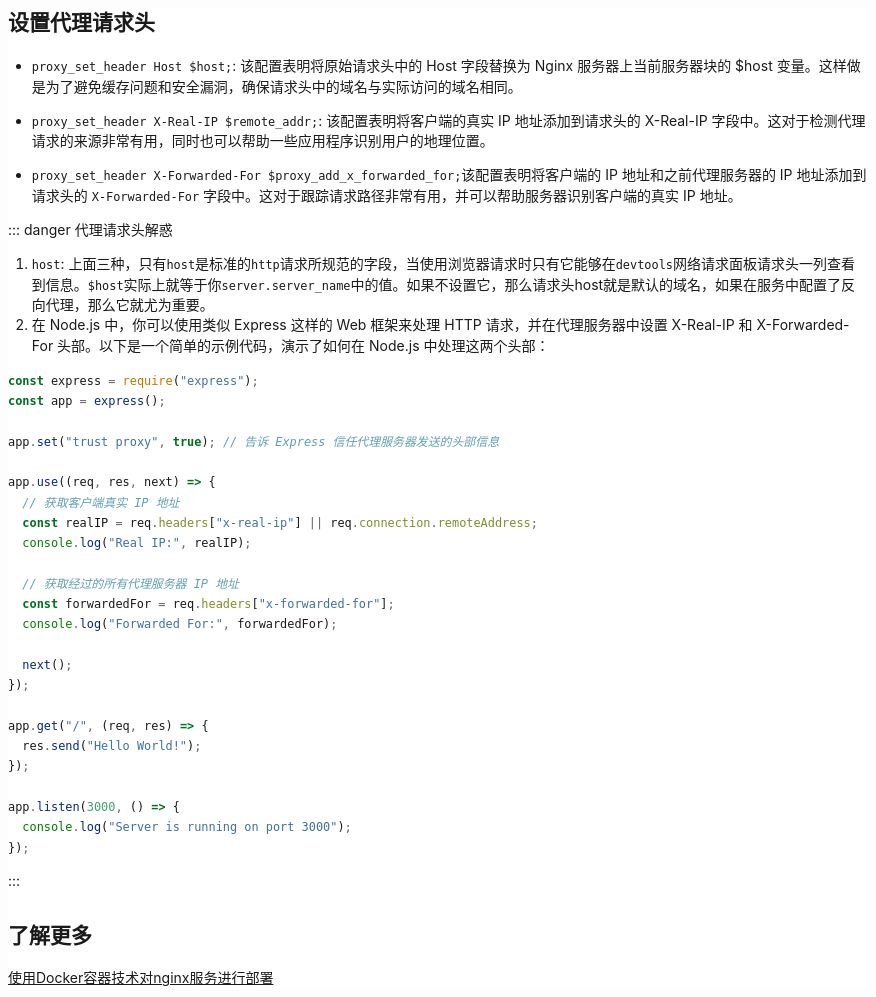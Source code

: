 ## 设置代理请求头

- `proxy_set_header Host $host;`: 该配置表明将原始请求头中的 Host 字段替换为 Nginx 服务器上当前服务器块的 $host 变量。这样做是为了避免缓存问题和安全漏洞，确保请求头中的域名与实际访问的域名相同。

- `proxy_set_header X-Real-IP $remote_addr;`: 该配置表明将客户端的真实 IP 地址添加到请求头的 X-Real-IP 字段中。这对于检测代理请求的来源非常有用，同时也可以帮助一些应用程序识别用户的地理位置。

- `proxy_set_header X-Forwarded-For $proxy_add_x_forwarded_for;`该配置表明将客户端的 IP 地址和之前代理服务器的 IP 地址添加到请求头的 `X-Forwarded-For` 字段中。这对于跟踪请求路径非常有用，并可以帮助服务器识别客户端的真实 IP 地址。

::: danger 代理请求头解惑

1. `host`: 上面三种，只有`host`是标准的`http`请求所规范的字段，当使用浏览器请求时只有它能够在`devtools`网络请求面板请求头一列查看到信息。`$host`实际上就等于你`server.server_name`中的值。如果不设置它，那么请求头host就是默认的域名，如果在服务中配置了反向代理，那么它就尤为重要。
2. 在 Node.js 中，你可以使用类似 Express 这样的 Web 框架来处理 HTTP 请求，并在代理服务器中设置 X-Real-IP 和 X-Forwarded-For 头部。以下是一个简单的示例代码，演示了如何在 Node.js 中处理这两个头部：

```js
const express = require("express");
const app = express();

app.set("trust proxy", true); // 告诉 Express 信任代理服务器发送的头部信息

app.use((req, res, next) => {
  // 获取客户端真实 IP 地址
  const realIP = req.headers["x-real-ip"] || req.connection.remoteAddress;
  console.log("Real IP:", realIP);

  // 获取经过的所有代理服务器 IP 地址
  const forwardedFor = req.headers["x-forwarded-for"];
  console.log("Forwarded For:", forwardedFor);

  next();
});

app.get("/", (req, res) => {
  res.send("Hello World!");
});

app.listen(3000, () => {
  console.log("Server is running on port 3000");
});
```

:::

## 了解更多

[使用Docker容器技术对nginx服务进行部署](../ssl-license/summary.md)
